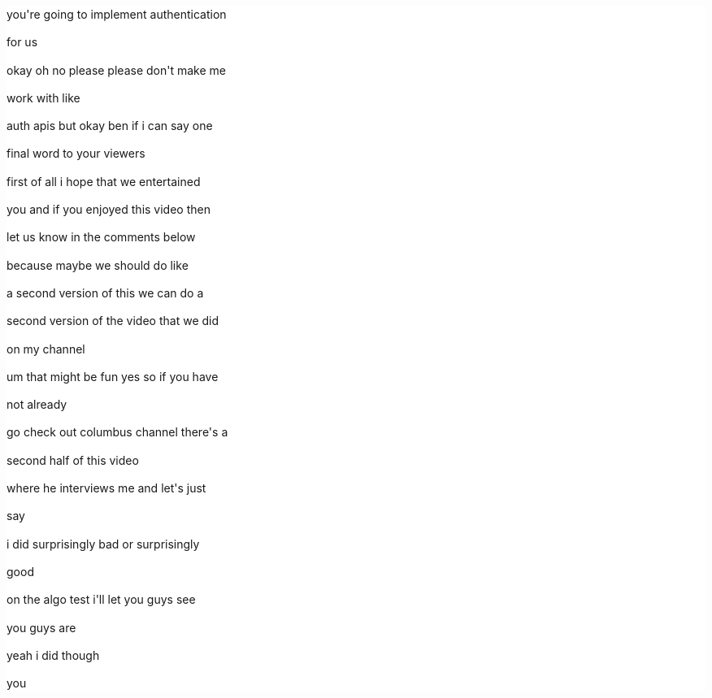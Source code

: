 you're going to implement authentication

for us

okay oh no please please don't make me

work with like

auth apis but okay ben if i can say one

final word to your viewers

first of all i hope that we entertained

you and if you enjoyed this video then

let us know in the comments below

because maybe we should do like

a second version of this we can do a

second version of the video that we did

on my channel

um that might be fun yes so if you have

not already

go check out columbus channel there's a

second half of this video

where he interviews me and let's just

say

i did surprisingly bad or surprisingly

good

on the algo test i'll let you guys see

you guys are

yeah i did though

you

